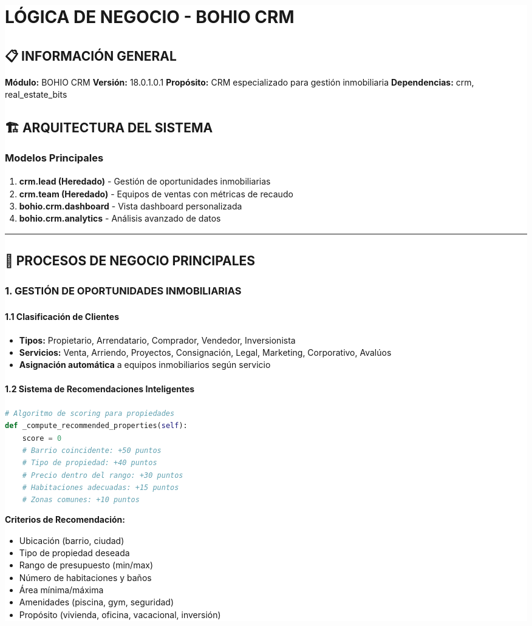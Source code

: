 # LÓGICA DE NEGOCIO - BOHIO CRM

## 📋 INFORMACIÓN GENERAL

**Módulo:** BOHIO CRM
**Versión:** 18.0.1.0.1
**Propósito:** CRM especializado para gestión inmobiliaria
**Dependencias:** crm, real_estate_bits

## 🏗️ ARQUITECTURA DEL SISTEMA

### Modelos Principales

1. **crm.lead (Heredado)** - Gestión de oportunidades inmobiliarias
2. **crm.team (Heredado)** - Equipos de ventas con métricas de recaudo
3. **bohio.crm.dashboard** - Vista dashboard personalizada
4. **bohio.crm.analytics** - Análisis avanzado de datos

---

## 🔄 PROCESOS DE NEGOCIO PRINCIPALES

### 1. GESTIÓN DE OPORTUNIDADES INMOBILIARIAS

#### 1.1 Clasificación de Clientes
- **Tipos:** Propietario, Arrendatario, Comprador, Vendedor, Inversionista
- **Servicios:** Venta, Arriendo, Proyectos, Consignación, Legal, Marketing, Corporativo, Avalúos
- **Asignación automática** a equipos inmobiliarios según servicio

#### 1.2 Sistema de Recomendaciones Inteligentes
```python
# Algoritmo de scoring para propiedades
def _compute_recommended_properties(self):
    score = 0
    # Barrio coincidente: +50 puntos
    # Tipo de propiedad: +40 puntos
    # Precio dentro del rango: +30 puntos
    # Habitaciones adecuadas: +15 puntos
    # Zonas comunes: +10 puntos
```

**Criterios de Recomendación:**
- Ubicación (barrio, ciudad)
- Tipo de propiedad deseada
- Rango de presupuesto (min/max)
- Número de habitaciones y baños
- Área mínima/máxima
- Amenidades (piscina, gym, seguridad)
- Propósito (vivienda, oficina, vacacional, inversión)
